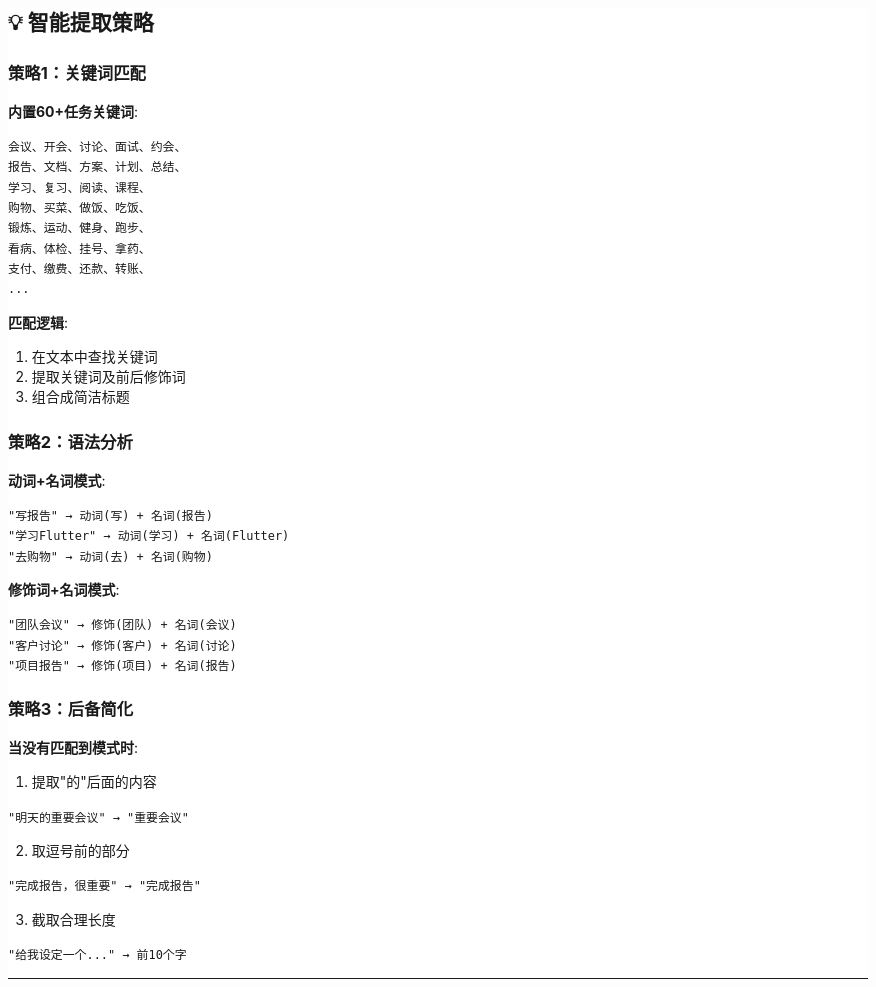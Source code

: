 ## 💡 智能提取策略

### 策略1：关键词匹配

**内置60+任务关键词**:
```
会议、开会、讨论、面试、约会、
报告、文档、方案、计划、总结、
学习、复习、阅读、课程、
购物、买菜、做饭、吃饭、
锻炼、运动、健身、跑步、
看病、体检、挂号、拿药、
支付、缴费、还款、转账、
...
```

**匹配逻辑**:
1. 在文本中查找关键词
2. 提取关键词及前后修饰词
3. 组合成简洁标题

### 策略2：语法分析

**动词+名词模式**:
```
"写报告" → 动词(写) + 名词(报告)
"学习Flutter" → 动词(学习) + 名词(Flutter)
"去购物" → 动词(去) + 名词(购物)
```

**修饰词+名词模式**:
```
"团队会议" → 修饰(团队) + 名词(会议)
"客户讨论" → 修饰(客户) + 名词(讨论)
"项目报告" → 修饰(项目) + 名词(报告)
```

### 策略3：后备简化

**当没有匹配到模式时**:

1. 提取"的"后面的内容
```
"明天的重要会议" → "重要会议"
```

2. 取逗号前的部分
```
"完成报告，很重要" → "完成报告"
```

3. 截取合理长度
```
"给我设定一个..." → 前10个字
```

---